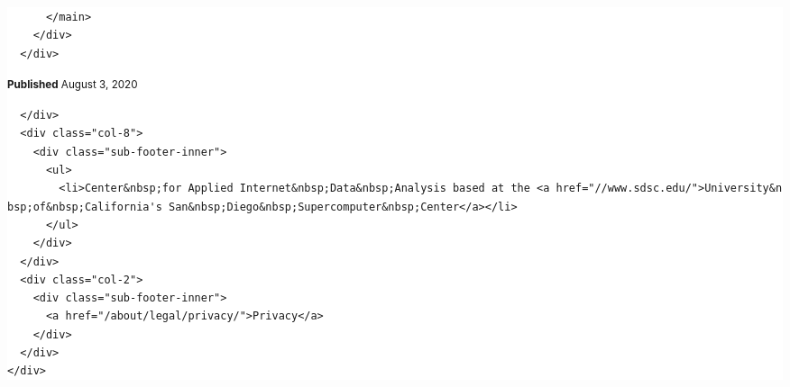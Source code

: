           </main>
        </div>
      </div>

</div>

  

<div class="text-center d-print-none" id="lastmod">
  <div class="d-flex justify-content-center text-muted">
    <div><small>
      <i class="fa fa-clock-o"></i> <strong>Published</strong>
      <time datetime="2020-08-03T21:14:17&#43;00:00">August 3, 2020</time>
    </small></div>
    <div class="mx-3">
    </div>
  </div>
  
</div>
<footer class="d-print-none">
  
  <div class="sub-footer">
  <div class="container">
    <div class="row">
      <div class="col-2">
        
      </div>
      <div class="col-8">
        <div class="sub-footer-inner">
          <ul>
            <li>Center&nbsp;for Applied Internet&nbsp;Data&nbsp;Analysis based at the <a href="//www.sdsc.edu/">University&nbsp;of&nbsp;California's San&nbsp;Diego&nbsp;Supercomputer&nbsp;Center</a></li>
          </ul>          
        </div>
      </div>
      <div class="col-2">
        <div class="sub-footer-inner">
          <a href="/about/legal/privacy/">Privacy</a>
        </div>
      </div>
    </div>
  </div>
</div>  

  
  <script>
    function renderSidebar(){
      if(window.innerWidth >= 1920){

        $("#sidebarcontainer").removeClass("container");
        $("#sidebarcontainer").addClass("container-fluid");
        $("#asidebar").addClass("");
        $("#asidebar").addClass("col-xxxl-1");
        
        
        let main_width = $(".breadcrumb").width();
        $("main").css({"max-width": main_width});
        